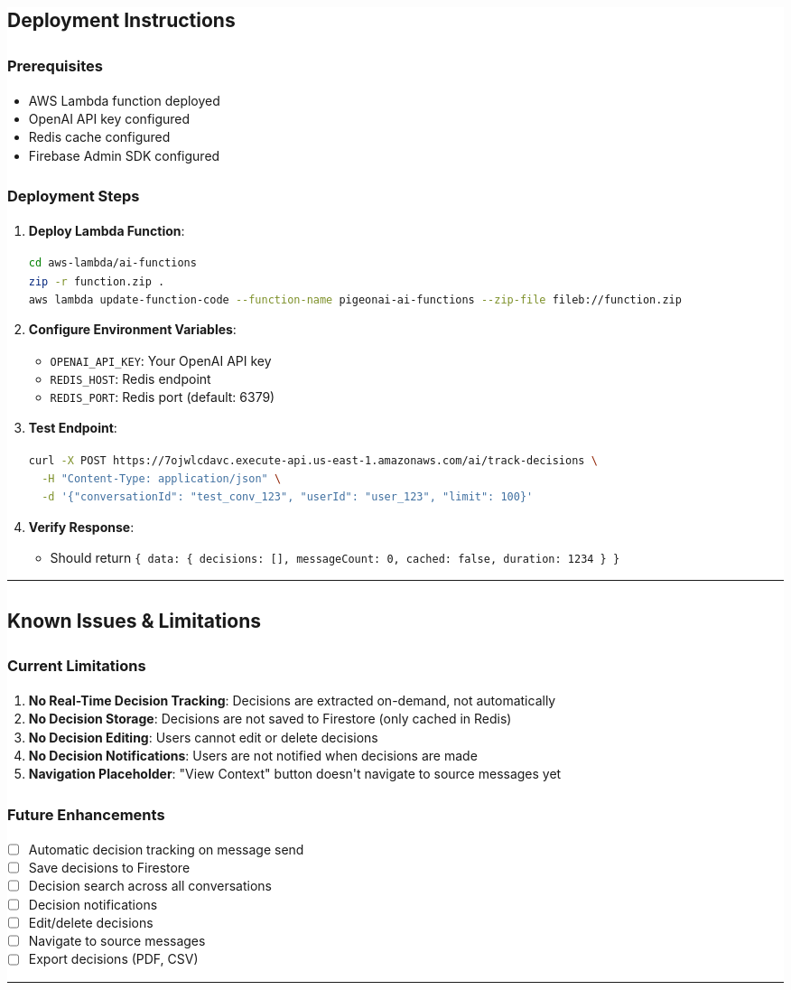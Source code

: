 
## Deployment Instructions

### Prerequisites
- AWS Lambda function deployed
- OpenAI API key configured
- Redis cache configured
- Firebase Admin SDK configured

### Deployment Steps
1. **Deploy Lambda Function**:
   ```bash
   cd aws-lambda/ai-functions
   zip -r function.zip .
   aws lambda update-function-code --function-name pigeonai-ai-functions --zip-file fileb://function.zip
   ```

2. **Configure Environment Variables**:
   - `OPENAI_API_KEY`: Your OpenAI API key
   - `REDIS_HOST`: Redis endpoint
   - `REDIS_PORT`: Redis port (default: 6379)

3. **Test Endpoint**:
   ```bash
   curl -X POST https://7ojwlcdavc.execute-api.us-east-1.amazonaws.com/ai/track-decisions \
     -H "Content-Type: application/json" \
     -d '{"conversationId": "test_conv_123", "userId": "user_123", "limit": 100}'
   ```

4. **Verify Response**:
   - Should return `{ data: { decisions: [], messageCount: 0, cached: false, duration: 1234 } }`

---

## Known Issues & Limitations

### Current Limitations
1. **No Real-Time Decision Tracking**: Decisions are extracted on-demand, not automatically
2. **No Decision Storage**: Decisions are not saved to Firestore (only cached in Redis)
3. **No Decision Editing**: Users cannot edit or delete decisions
4. **No Decision Notifications**: Users are not notified when decisions are made
5. **Navigation Placeholder**: "View Context" button doesn't navigate to source messages yet

### Future Enhancements
- [ ] Automatic decision tracking on message send
- [ ] Save decisions to Firestore
- [ ] Decision search across all conversations
- [ ] Decision notifications
- [ ] Edit/delete decisions
- [ ] Navigate to source messages
- [ ] Export decisions (PDF, CSV)

---
